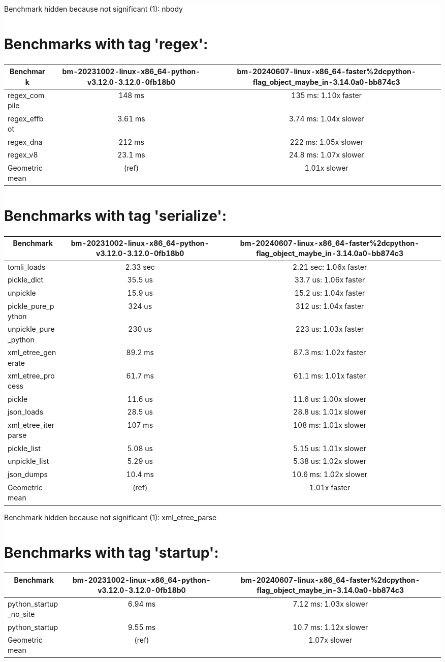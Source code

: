 Benchmark hidden because not significant (1): nbody

Benchmarks with tag 'regex':
============================

| Benchmark      | bm-20231002-linux-x86_64-python-v3.12.0-3.12.0-0fb18b0 | bm-20240607-linux-x86_64-faster%2dcpython-flag_object_maybe_in-3.14.0a0-bb874c3 |
|----------------|:------------------------------------------------------:|:-------------------------------------------------------------------------------:|
| regex_compile  | 148 ms                                                 | 135 ms: 1.10x faster                                                            |
| regex_effbot   | 3.61 ms                                                | 3.74 ms: 1.04x slower                                                           |
| regex_dna      | 212 ms                                                 | 222 ms: 1.05x slower                                                            |
| regex_v8       | 23.1 ms                                                | 24.8 ms: 1.07x slower                                                           |
| Geometric mean | (ref)                                                  | 1.01x slower                                                                    |

Benchmarks with tag 'serialize':
================================

| Benchmark            | bm-20231002-linux-x86_64-python-v3.12.0-3.12.0-0fb18b0 | bm-20240607-linux-x86_64-faster%2dcpython-flag_object_maybe_in-3.14.0a0-bb874c3 |
|----------------------|:------------------------------------------------------:|:-------------------------------------------------------------------------------:|
| tomli_loads          | 2.33 sec                                               | 2.21 sec: 1.06x faster                                                          |
| pickle_dict          | 35.5 us                                                | 33.7 us: 1.06x faster                                                           |
| unpickle             | 15.9 us                                                | 15.2 us: 1.04x faster                                                           |
| pickle_pure_python   | 324 us                                                 | 312 us: 1.04x faster                                                            |
| unpickle_pure_python | 230 us                                                 | 223 us: 1.03x faster                                                            |
| xml_etree_generate   | 89.2 ms                                                | 87.3 ms: 1.02x faster                                                           |
| xml_etree_process    | 61.7 ms                                                | 61.1 ms: 1.01x faster                                                           |
| pickle               | 11.6 us                                                | 11.6 us: 1.00x slower                                                           |
| json_loads           | 28.5 us                                                | 28.8 us: 1.01x slower                                                           |
| xml_etree_iterparse  | 107 ms                                                 | 108 ms: 1.01x slower                                                            |
| pickle_list          | 5.08 us                                                | 5.15 us: 1.01x slower                                                           |
| unpickle_list        | 5.29 us                                                | 5.38 us: 1.02x slower                                                           |
| json_dumps           | 10.4 ms                                                | 10.6 ms: 1.02x slower                                                           |
| Geometric mean       | (ref)                                                  | 1.01x faster                                                                    |

Benchmark hidden because not significant (1): xml_etree_parse

Benchmarks with tag 'startup':
==============================

| Benchmark              | bm-20231002-linux-x86_64-python-v3.12.0-3.12.0-0fb18b0 | bm-20240607-linux-x86_64-faster%2dcpython-flag_object_maybe_in-3.14.0a0-bb874c3 |
|------------------------|:------------------------------------------------------:|:-------------------------------------------------------------------------------:|
| python_startup_no_site | 6.94 ms                                                | 7.12 ms: 1.03x slower                                                           |
| python_startup         | 9.55 ms                                                | 10.7 ms: 1.12x slower                                                           |
| Geometric mean         | (ref)                                                  | 1.07x slower                                                                    |
